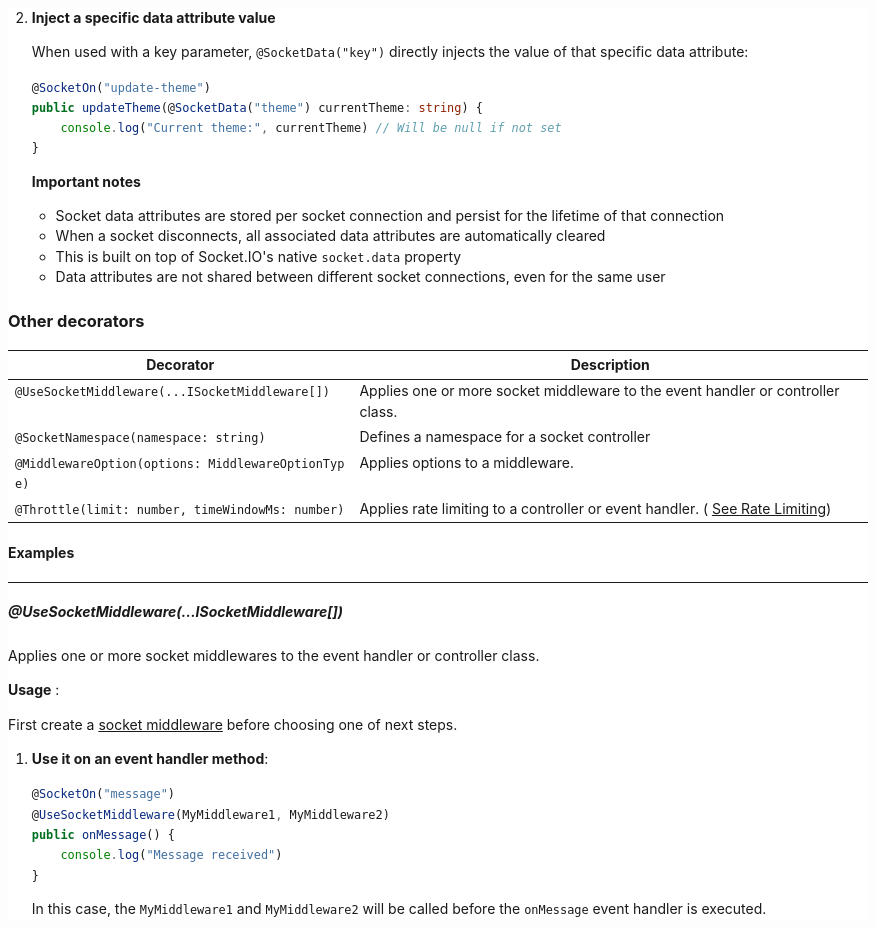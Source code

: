 2. **Inject a specific data attribute value**

   When used with a key parameter, `@SocketData("key")` directly injects the value of that specific data attribute:

    ```typescript
    @SocketOn("update-theme")
    public updateTheme(@SocketData("theme") currentTheme: string) {
        console.log("Current theme:", currentTheme) // Will be null if not set
    }
    ```

    **Important notes**

    - Socket data attributes are stored per socket connection and persist for the lifetime of that connection
    - When a socket disconnects, all associated data attributes are automatically cleared
    - This is built on top of Socket.IO's native `socket.data` property
    - Data attributes are not shared between different socket connections, even for the same user

### Other decorators

| Decorator | Description                                              |
|-------------------------|----------------------------------------------------------|
| `@UseSocketMiddleware(...ISocketMiddleware[])` | Applies one or more socket middleware to the event handler or controller class. |
| `@SocketNamespace(namespace: string)` | Defines a namespace for a socket controller |
| `@MiddlewareOption(options: MiddlewareOptionType)` | Applies options to a middleware. |
| `@Throttle(limit: number, timeWindowMs: number)` | Applies rate limiting to a controller or event handler. ( [See Rate Limiting](#rate-limiting)) |

#### Examples

---

##### @UseSocketMiddleware(...ISocketMiddleware[])

Applies one or more socket middlewares to the event handler or controller class.

**Usage** :

First create a [socket middleware](#socket-middleware) before choosing one of next steps.

1. **Use it on an event handler method**:

    ```typescript
    @SocketOn("message")
    @UseSocketMiddleware(MyMiddleware1, MyMiddleware2)
    public onMessage() {
        console.log("Message received")
    }
    ```

    In this case, the `MyMiddleware1` and `MyMiddleware2` will be called before the `onMessage` event handler is executed.
